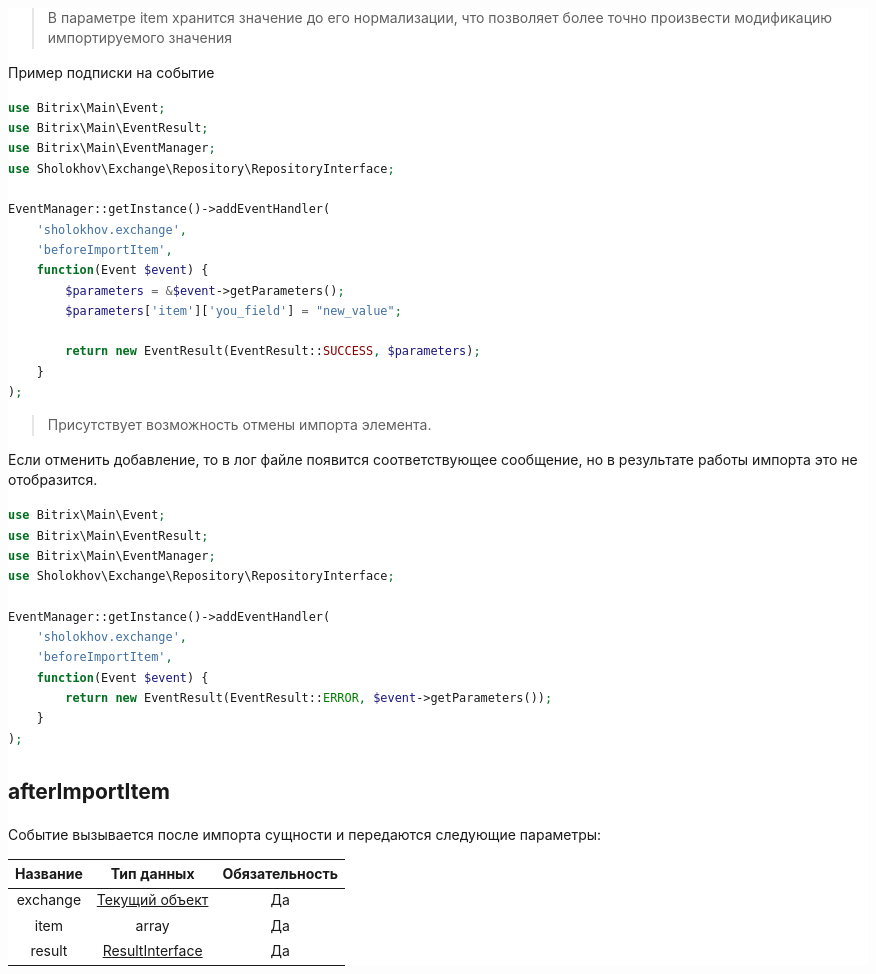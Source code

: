 > В параметре item хранится значение до его нормализации, что позволяет более точно произвести модификацию импортируемого значения

Пример подписки на событие

````php
use Bitrix\Main\Event;
use Bitrix\Main\EventResult;
use Bitrix\Main\EventManager;
use Sholokhov\Exchange\Repository\RepositoryInterface;

EventManager::getInstance()->addEventHandler(
    'sholokhov.exchange',
    'beforeImportItem',
    function(Event $event) {
        $parameters = &$event->getParameters();
        $parameters['item']['you_field'] = "new_value";
        
        return new EventResult(EventResult::SUCCESS, $parameters);
    }
);
````

> Присутствует возможность отмены импорта элемента.

Если отменить добавление, то в лог файле появится соответствующее сообщение, но в результате работы импорта это не отобразится.

````php
use Bitrix\Main\Event;
use Bitrix\Main\EventResult;
use Bitrix\Main\EventManager;
use Sholokhov\Exchange\Repository\RepositoryInterface;

EventManager::getInstance()->addEventHandler(
    'sholokhov.exchange',
    'beforeImportItem',
    function(Event $event) {        
        return new EventResult(EventResult::ERROR, $event->getParameters());
    }
);
````

## afterImportItem
Событие вызывается после импорта сущности и передаются следующие параметры:

| Название |                                                                          Тип данных                                                                           | Обязательность |
|:--------:|:-------------------------------------------------------------------------------------------------------------------------------------------------------------:|:--------------:|
| exchange |                          [Текущий объект](https://github.com/sholokhov-daniil/bitrix-exchange/blob/master/src/AbstractExchange.php)                           |       Да       |
|   item   |                                                                             array                                                                             |       Да       |
|  result  |                      [ResultInterface](https://github.com/sholokhov-daniil/bitrix-exchange/blob/master/src/Messages/ResultInterface.php)                      |       Да       |
